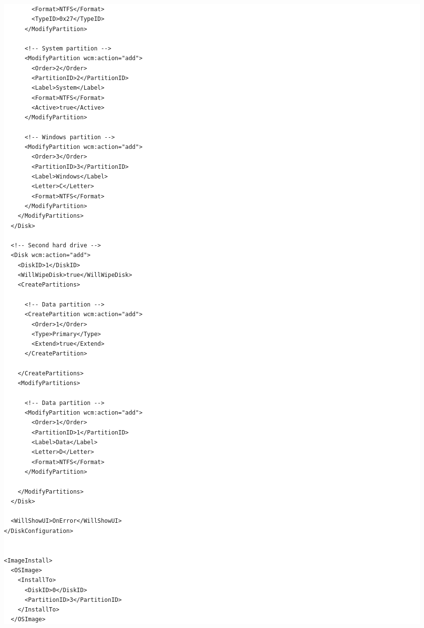 ``` syntax
        <Format>NTFS</Format> 
        <TypeID>0x27</TypeID>
      </ModifyPartition>

      <!-- System partition -->
      <ModifyPartition wcm:action="add">
        <Order>2</Order> 
        <PartitionID>2</PartitionID> 
        <Label>System</Label> 
        <Format>NTFS</Format> 
        <Active>true</Active> 
      </ModifyPartition>

      <!-- Windows partition -->
      <ModifyPartition wcm:action="add">
        <Order>3</Order> 
        <PartitionID>3</PartitionID> 
        <Label>Windows</Label> 
        <Letter>C</Letter> 
        <Format>NTFS</Format> 
      </ModifyPartition>
    </ModifyPartitions>
  </Disk>

  <!-- Second hard drive -->
  <Disk wcm:action="add">
    <DiskID>1</DiskID> 
    <WillWipeDisk>true</WillWipeDisk> 
    <CreatePartitions>

      <!-- Data partition -->
      <CreatePartition wcm:action="add">
        <Order>1</Order> 
        <Type>Primary</Type> 
        <Extend>true</Extend> 
      </CreatePartition>

    </CreatePartitions>
    <ModifyPartitions>

      <!-- Data partition -->
      <ModifyPartition wcm:action="add">
        <Order>1</Order> 
        <PartitionID>1</PartitionID> 
        <Label>Data</Label> 
        <Letter>D</Letter> 
        <Format>NTFS</Format> 
      </ModifyPartition>

    </ModifyPartitions>
  </Disk>

  <WillShowUI>OnError</WillShowUI> 
</DiskConfiguration>


<ImageInstall>
  <OSImage>
    <InstallTo>
      <DiskID>0</DiskID> 
      <PartitionID>3</PartitionID> 
    </InstallTo>
  </OSImage>
```